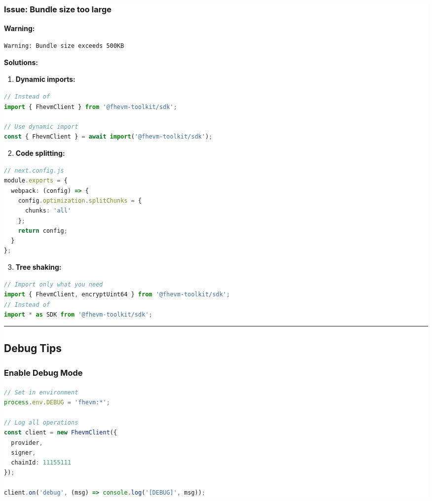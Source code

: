 
### Issue: Bundle size too large

**Warning:**
```
Warning: Bundle size exceeds 500KB
```

**Solutions:**

1. **Dynamic imports:**
```typescript
// Instead of
import { FhevmClient } from '@fhevm-toolkit/sdk';

// Use dynamic import
const { FhevmClient } = await import('@fhevm-toolkit/sdk');
```

2. **Code splitting:**
```typescript
// next.config.js
module.exports = {
  webpack: (config) => {
    config.optimization.splitChunks = {
      chunks: 'all'
    };
    return config;
  }
};
```

3. **Tree shaking:**
```typescript
// Import only what you need
import { FhevmClient, encryptUint64 } from '@fhevm-toolkit/sdk';
// Instead of
import * as SDK from '@fhevm-toolkit/sdk';
```

---

## Debug Tips

### Enable Debug Mode

```typescript
// Set in environment
process.env.DEBUG = 'fhevm:*';

// Log all operations
const client = new FhevmClient({
  provider,
  signer,
  chainId: 11155111
});

client.on('debug', (msg) => console.log('[DEBUG]', msg));
```
